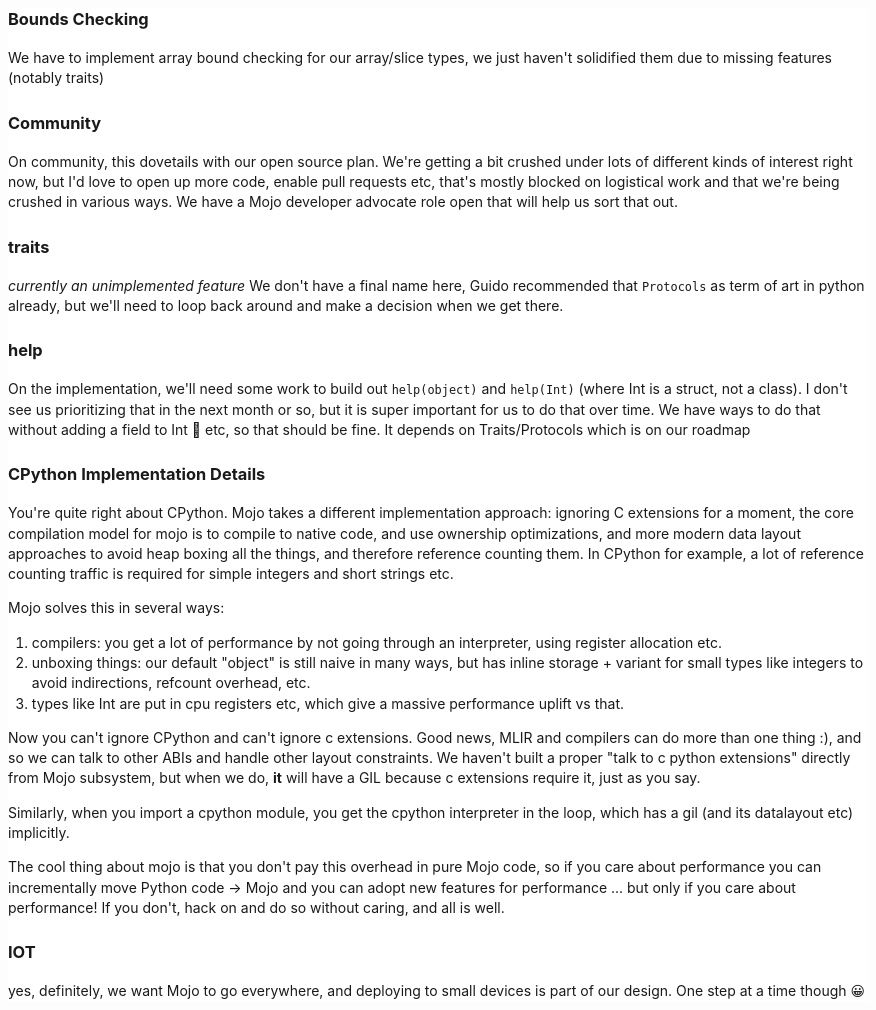### Bounds Checking
We have to implement array bound checking for our array/slice types, we just haven't solidified them due to missing features (notably traits)

### Community
On community, this dovetails with our open source plan.  We're getting a bit crushed under lots of different kinds of interest right now, but I'd love to open up more code, enable pull requests etc, that's mostly blocked on logistical work and that we're being crushed in various ways. We have a Mojo developer advocate role open that will help us sort that out.

### traits
_currently an unimplemented feature_
We don't have a final name here, Guido recommended that `Protocols` as term of art in python already, but we'll need to loop back around and make a decision when we get there.

### help
On the implementation, we'll need some work to build out `help(object)` and `help(Int)` (where Int is a struct, not a class).  I don't see us prioritizing that in the next month or so, but it is super important for us to do that over time.  We have ways to do that without adding a field to Int 🙂 etc, so that should be fine. It depends on Traits/Protocols which is on our roadmap

### CPython Implementation Details
You're quite right about CPython.  Mojo takes a different implementation approach: ignoring C extensions for a moment, the core compilation model for mojo is to compile to native code, and use ownership optimizations, and more modern data layout approaches to avoid heap boxing all the things, and therefore reference counting them.  In CPython for example, a lot of reference counting traffic is required for simple integers and short strings etc.

Mojo solves this in several ways:
1. compilers: you get a lot of performance by not going through an interpreter, using register allocation etc.
2. unboxing things: our default "object" is still naive in many ways, but has inline storage + variant for small types like integers to avoid indirections, refcount overhead, etc.
3. types like Int are put in cpu registers etc, which give a massive performance uplift vs that.

Now you can't ignore CPython and can't ignore c extensions.  Good news, MLIR and compilers can do more than one thing :), and so we can talk to other ABIs and handle other layout constraints.  We haven't built a proper "talk to c python extensions" directly from Mojo subsystem, but when we do, __it__ will have a GIL because c extensions require it, just as you say.

Similarly, when you import a cpython module, you get the cpython interpreter in the loop, which has a gil (and its datalayout etc) implicitly.

The cool thing about mojo is that you don't pay this overhead in pure Mojo code, so if you care about performance you can incrementally move Python code -> Mojo and you can adopt new features for performance ... but only if you care about performance!  If you don't, hack on and do so without caring, and all is well.

### IOT
yes, definitely, we want Mojo to go everywhere, and deploying to small devices is part of our design. One step at a time though 😀
